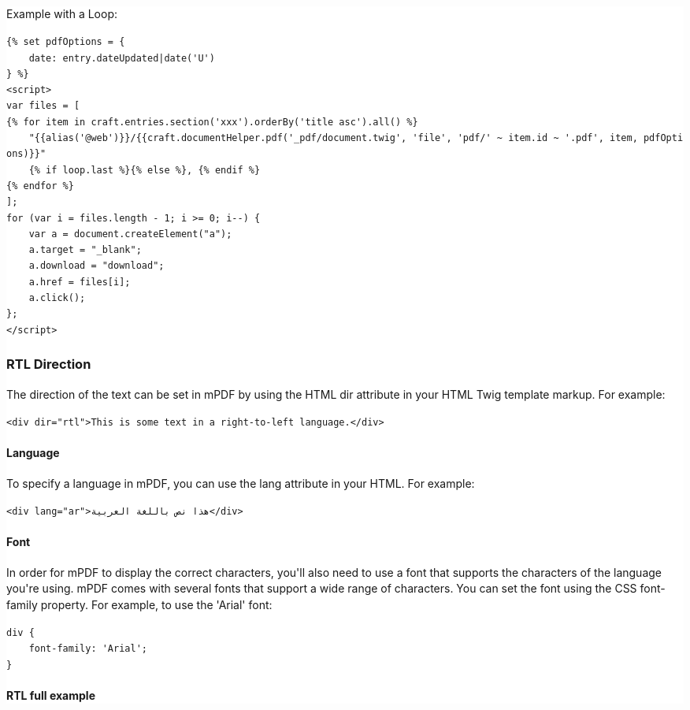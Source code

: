 Example with a Loop:

```
{% set pdfOptions = {
    date: entry.dateUpdated|date('U')
} %}
<script>
var files = [
{% for item in craft.entries.section('xxx').orderBy('title asc').all() %}
    "{{alias('@web')}}/{{craft.documentHelper.pdf('_pdf/document.twig', 'file', 'pdf/' ~ item.id ~ '.pdf', item, pdfOptions)}}"
    {% if loop.last %}{% else %}, {% endif %}
{% endfor %}
];
for (var i = files.length - 1; i >= 0; i--) {
    var a = document.createElement("a");
    a.target = "_blank";
    a.download = "download";
    a.href = files[i];
    a.click();
};
</script>
```

### RTL Direction

The direction of the text can be set in mPDF by using the HTML dir attribute in your HTML Twig template markup. For example:

```
<div dir="rtl">This is some text in a right-to-left language.</div>
```

#### Language

To specify a language in mPDF, you can use the lang attribute in your HTML. For example:

```
<div lang="ar">هذا نص باللغة العربية</div>
```

#### Font

In order for mPDF to display the correct characters, you'll also need to use a font that supports the characters of the language you're using. mPDF comes with several fonts that support a wide range of characters. You can set the font using the CSS font-family property. For example, to use the 'Arial' font:

```
div {
    font-family: 'Arial';
}
```

#### RTL full example
